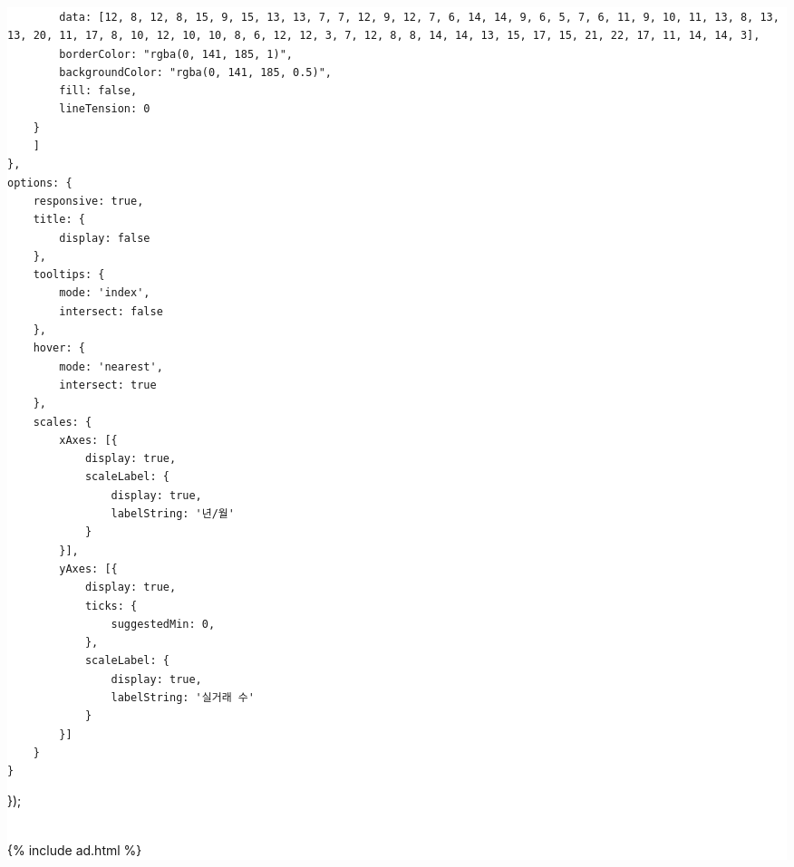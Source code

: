             data: [12, 8, 12, 8, 15, 9, 15, 13, 13, 7, 7, 12, 9, 12, 7, 6, 14, 14, 9, 6, 5, 7, 6, 11, 9, 10, 11, 13, 8, 13, 13, 20, 11, 17, 8, 10, 12, 10, 10, 8, 6, 12, 12, 3, 7, 12, 8, 8, 14, 14, 13, 15, 17, 15, 21, 22, 17, 11, 14, 14, 3],
            borderColor: "rgba(0, 141, 185, 1)",
            backgroundColor: "rgba(0, 141, 185, 0.5)",
            fill: false,
            lineTension: 0
        }
        ]
    },
    options: {
        responsive: true,
        title: {
            display: false
        },
        tooltips: {
            mode: 'index',
            intersect: false
        },
        hover: {
            mode: 'nearest',
            intersect: true
        },
        scales: {
            xAxes: [{
                display: true,
                scaleLabel: {
                    display: true,
                    labelString: '년/월'
                }
            }],
            yAxes: [{
                display: true,
                ticks: {
                    suggestedMin: 0,
                },
                scaleLabel: {
                    display: true,
                    labelString: '실거래 수'
                }
            }]
        }
    }
});

</script>


<br>
{% include ad.html %}
<br>

